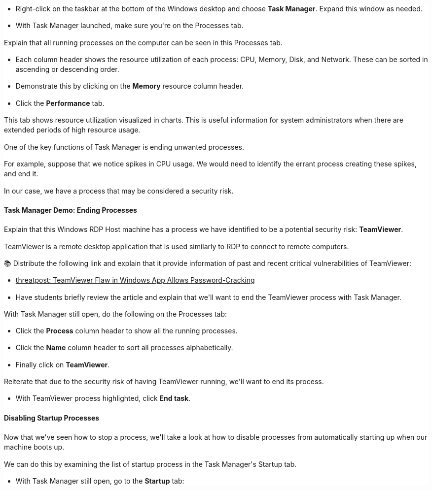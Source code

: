 - Right-click on the taskbar at the bottom of the Windows desktop and choose **Task Manager**. Expand this window as needed.

- With Task Manager launched, make sure you're on the Processes tab. 

Explain that all running processes on the computer can be seen in this Processes tab. 

- Each column header shows the resource utilization of each process: CPU, Memory, Disk, and Network. These can be sorted in ascending or descending order.

- Demonstrate this by clicking on the **Memory** resource column header.

- Click the **Performance** tab.

This tab shows resource utilization visualized in charts. This is useful information for system administrators when there are extended periods of high resource usage.

One of the key functions of Task Manager is ending unwanted processes.

For example, suppose that we notice spikes in CPU usage. We would need to identify the errant process creating these spikes, and end it.

In our case, we have a process that may be considered a security risk.

#### Task Manager Demo: Ending Processes

Explain that this Windows RDP Host machine has a process we have identified to be a potential security risk: **TeamViewer**.

TeamViewer is a remote desktop application that is used similarly to RDP to connect to remote computers.

:books: Distribute the following link and explain that it provide information of past and recent critical vulnerabilities of TeamViewer:

  - [threatpost: TeamViewer Flaw in Windows App Allows Password-Cracking](https://threatpost.com/teamviewer-fhigh-severity-flaw-windows-app/158204/) 

  - Have students briefly review the article and explain that we'll want to end the TeamViewer process with Task Manager.

With Task Manager still open, do the following on the Processes tab:

  - Click the **Process** column header to show all the running processes.

  - Click the **Name** column header to sort all processes alphabetically.

  - Finally click on **TeamViewer**.

Reiterate that due to the security risk of having TeamViewer running, we'll want to end its process.

  - With TeamViewer process highlighted, click **End task**.

#### Disabling Startup Processes

Now that we've seen how to stop a process, we'll take a look at how to disable processes from automatically starting up when our machine boots up.

We can do this by examining the list of startup process in the Task Manager's Startup tab.

- With Task Manager still open, go to the **Startup** tab:
